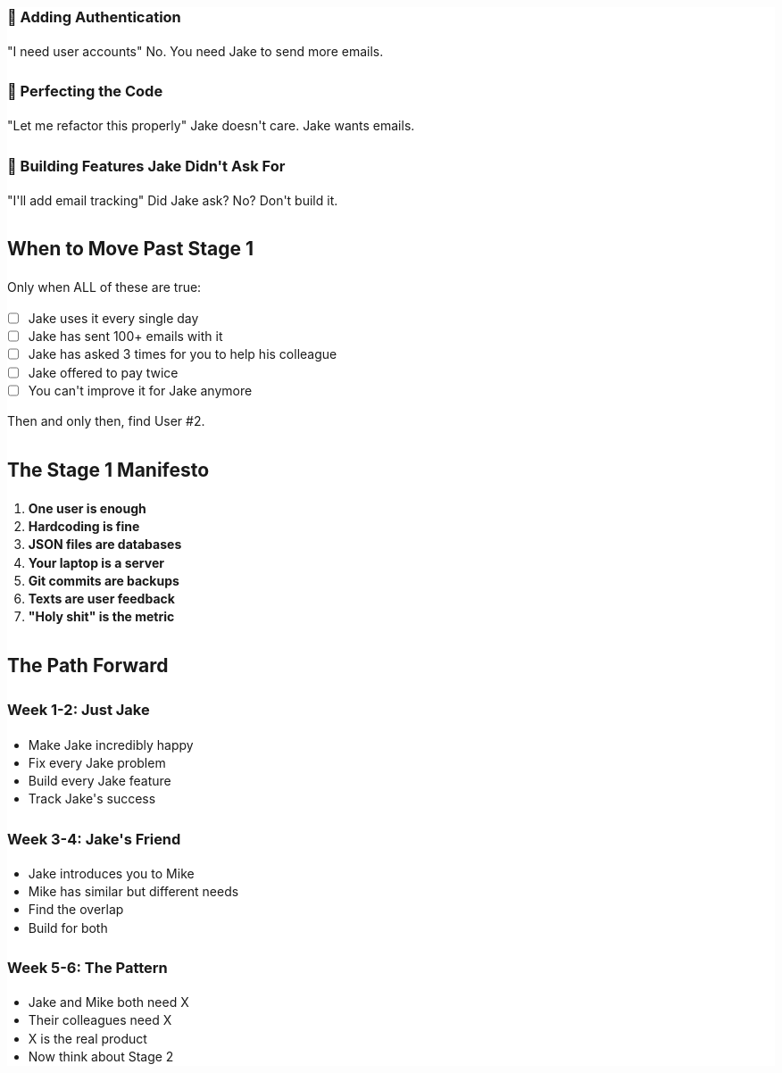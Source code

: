 ### 🚩 Adding Authentication
"I need user accounts"
No. You need Jake to send more emails.

### 🚩 Perfecting the Code
"Let me refactor this properly"
Jake doesn't care. Jake wants emails.

### 🚩 Building Features Jake Didn't Ask For
"I'll add email tracking"
Did Jake ask? No? Don't build it.

## When to Move Past Stage 1

Only when ALL of these are true:
- [ ] Jake uses it every single day
- [ ] Jake has sent 100+ emails with it
- [ ] Jake has asked 3 times for you to help his colleague
- [ ] Jake offered to pay twice
- [ ] You can't improve it for Jake anymore

Then and only then, find User #2.

## The Stage 1 Manifesto

1. **One user is enough**
2. **Hardcoding is fine**
3. **JSON files are databases**
4. **Your laptop is a server**
5. **Git commits are backups**
6. **Texts are user feedback**
7. **"Holy shit" is the metric**

## The Path Forward

### Week 1-2: Just Jake
- Make Jake incredibly happy
- Fix every Jake problem
- Build every Jake feature
- Track Jake's success

### Week 3-4: Jake's Friend
- Jake introduces you to Mike
- Mike has similar but different needs
- Find the overlap
- Build for both

### Week 5-6: The Pattern
- Jake and Mike both need X
- Their colleagues need X
- X is the real product
- Now think about Stage 2

